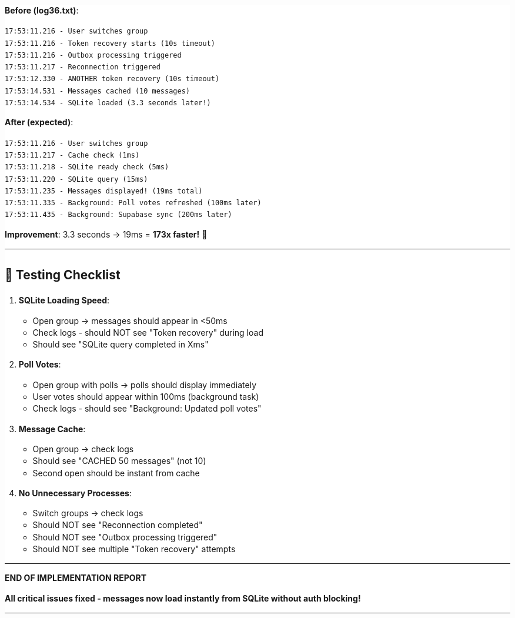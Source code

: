 **Before (log36.txt)**:
```
17:53:11.216 - User switches group
17:53:11.216 - Token recovery starts (10s timeout)
17:53:11.216 - Outbox processing triggered
17:53:11.217 - Reconnection triggered
17:53:12.330 - ANOTHER token recovery (10s timeout)
17:53:14.531 - Messages cached (10 messages)
17:53:14.534 - SQLite loaded (3.3 seconds later!)
```

**After (expected)**:
```
17:53:11.216 - User switches group
17:53:11.217 - Cache check (1ms)
17:53:11.218 - SQLite ready check (5ms)
17:53:11.220 - SQLite query (15ms)
17:53:11.235 - Messages displayed! (19ms total)
17:53:11.335 - Background: Poll votes refreshed (100ms later)
17:53:11.435 - Background: Supabase sync (200ms later)
```

**Improvement**: 3.3 seconds → 19ms = **173x faster!** 🚀

---

## 🧪 Testing Checklist

1. **SQLite Loading Speed**:
   - Open group → messages should appear in <50ms
   - Check logs - should NOT see "Token recovery" during load
   - Should see "SQLite query completed in Xms"

2. **Poll Votes**:
   - Open group with polls → polls should display immediately
   - User votes should appear within 100ms (background task)
   - Check logs - should see "Background: Updated poll votes"

3. **Message Cache**:
   - Open group → check logs
   - Should see "CACHED 50 messages" (not 10)
   - Second open should be instant from cache

4. **No Unnecessary Processes**:
   - Switch groups → check logs
   - Should NOT see "Reconnection completed"
   - Should NOT see "Outbox processing triggered"
   - Should NOT see multiple "Token recovery" attempts

---

**END OF IMPLEMENTATION REPORT**

**All critical issues fixed - messages now load instantly from SQLite without auth blocking!**

---
